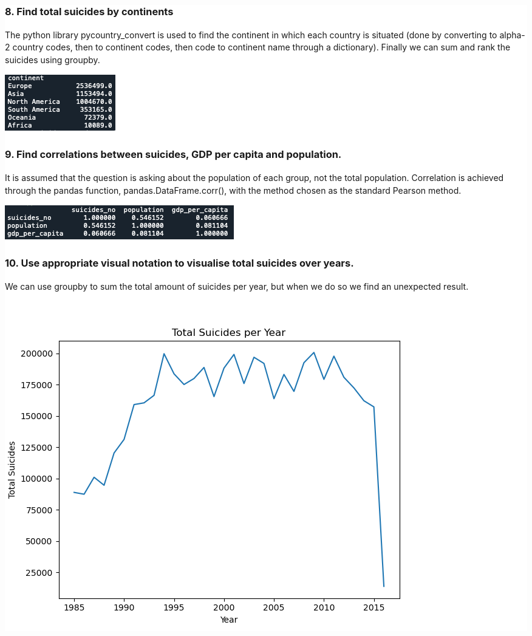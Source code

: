### 8. Find total suicides by continents
The python library pycountry_convert is used to find the continent in which each country is situated (done by converting to alpha-2 country codes, then to continent codes, then code to continent name through a dictionary).  Finally we can sum and rank the suicides using groupby.

![alt text](https://github.com/PeterEvansDS/SuicideDataAnalysis/blob/main/images/_6_total_continent.png)

### 9. Find correlations between suicides, GDP per capita and population.
It is assumed that the question is asking about the population of each group, not the total population. Correlation is achieved through the pandas function, pandas.DataFrame.corr(), with the method chosen as the standard Pearson method.

![alt text](https://github.com/PeterEvansDS/SuicideDataAnalysis/blob/main/images/_7_correlations.png)

### 10. Use appropriate visual notation to visualise total suicides over years.
We can use groupby to sum the total amount of suicides per year, but when we do so we find an unexpected result.

![alt text](https://github.com/PeterEvansDS/SuicideDataAnalysis/blob/main/images/_8_total_suicides.png)
